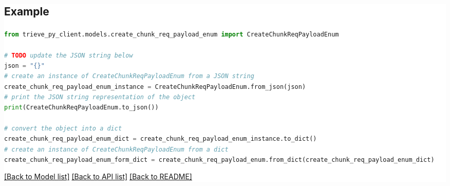 ## Example

```python
from trieve_py_client.models.create_chunk_req_payload_enum import CreateChunkReqPayloadEnum

# TODO update the JSON string below
json = "{}"
# create an instance of CreateChunkReqPayloadEnum from a JSON string
create_chunk_req_payload_enum_instance = CreateChunkReqPayloadEnum.from_json(json)
# print the JSON string representation of the object
print(CreateChunkReqPayloadEnum.to_json())

# convert the object into a dict
create_chunk_req_payload_enum_dict = create_chunk_req_payload_enum_instance.to_dict()
# create an instance of CreateChunkReqPayloadEnum from a dict
create_chunk_req_payload_enum_form_dict = create_chunk_req_payload_enum.from_dict(create_chunk_req_payload_enum_dict)
```
[[Back to Model list]](../README.md#documentation-for-models) [[Back to API list]](../README.md#documentation-for-api-endpoints) [[Back to README]](../README.md)


